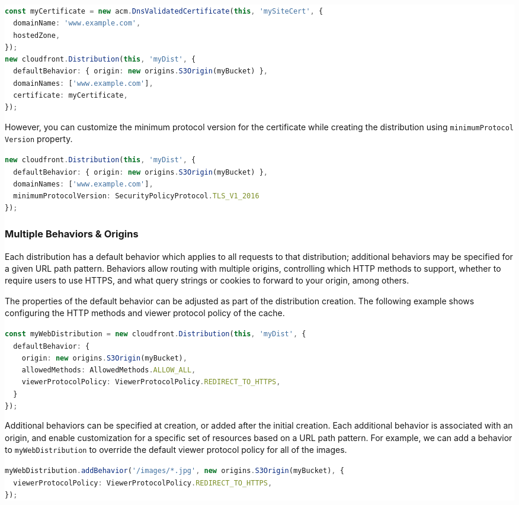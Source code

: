 ```ts
const myCertificate = new acm.DnsValidatedCertificate(this, 'mySiteCert', {
  domainName: 'www.example.com',
  hostedZone,
});
new cloudfront.Distribution(this, 'myDist', {
  defaultBehavior: { origin: new origins.S3Origin(myBucket) },
  domainNames: ['www.example.com'],
  certificate: myCertificate,
});
```

However, you can customize the minimum protocol version for the certificate while creating the distribution using `minimumProtocolVersion` property.

```ts
new cloudfront.Distribution(this, 'myDist', {
  defaultBehavior: { origin: new origins.S3Origin(myBucket) },
  domainNames: ['www.example.com'],
  minimumProtocolVersion: SecurityPolicyProtocol.TLS_V1_2016
});
```

### Multiple Behaviors & Origins

Each distribution has a default behavior which applies to all requests to that distribution; additional behaviors may be specified for a
given URL path pattern. Behaviors allow routing with multiple origins, controlling which HTTP methods to support, whether to require users to
use HTTPS, and what query strings or cookies to forward to your origin, among others.

The properties of the default behavior can be adjusted as part of the distribution creation. The following example shows configuring the HTTP
methods and viewer protocol policy of the cache.

```ts
const myWebDistribution = new cloudfront.Distribution(this, 'myDist', {
  defaultBehavior: {
    origin: new origins.S3Origin(myBucket),
    allowedMethods: AllowedMethods.ALLOW_ALL,
    viewerProtocolPolicy: ViewerProtocolPolicy.REDIRECT_TO_HTTPS,
  }
});
```

Additional behaviors can be specified at creation, or added after the initial creation. Each additional behavior is associated with an origin,
and enable customization for a specific set of resources based on a URL path pattern. For example, we can add a behavior to `myWebDistribution` to
override the default viewer protocol policy for all of the images.

```ts
myWebDistribution.addBehavior('/images/*.jpg', new origins.S3Origin(myBucket), {
  viewerProtocolPolicy: ViewerProtocolPolicy.REDIRECT_TO_HTTPS,
});
```
